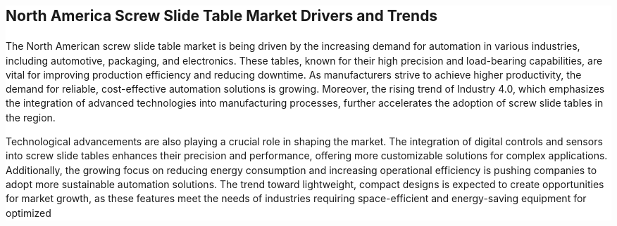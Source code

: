 <p><h2>North America Screw Slide Table Market Drivers and Trends</h2><p>The North American screw slide table market is being driven by the increasing demand for automation in various industries, including automotive, packaging, and electronics. These tables, known for their high precision and load-bearing capabilities, are vital for improving production efficiency and reducing downtime. As manufacturers strive to achieve higher productivity, the demand for reliable, cost-effective automation solutions is growing. Moreover, the rising trend of Industry 4.0, which emphasizes the integration of advanced technologies into manufacturing processes, further accelerates the adoption of screw slide tables in the region.</p><p>Technological advancements are also playing a crucial role in shaping the market. The integration of digital controls and sensors into screw slide tables enhances their precision and performance, offering more customizable solutions for complex applications. Additionally, the growing focus on reducing energy consumption and increasing operational efficiency is pushing companies to adopt more sustainable automation solutions. The trend toward lightweight, compact designs is expected to create opportunities for market growth, as these features meet the needs of industries requiring space-efficient and energy-saving equipment for optimized